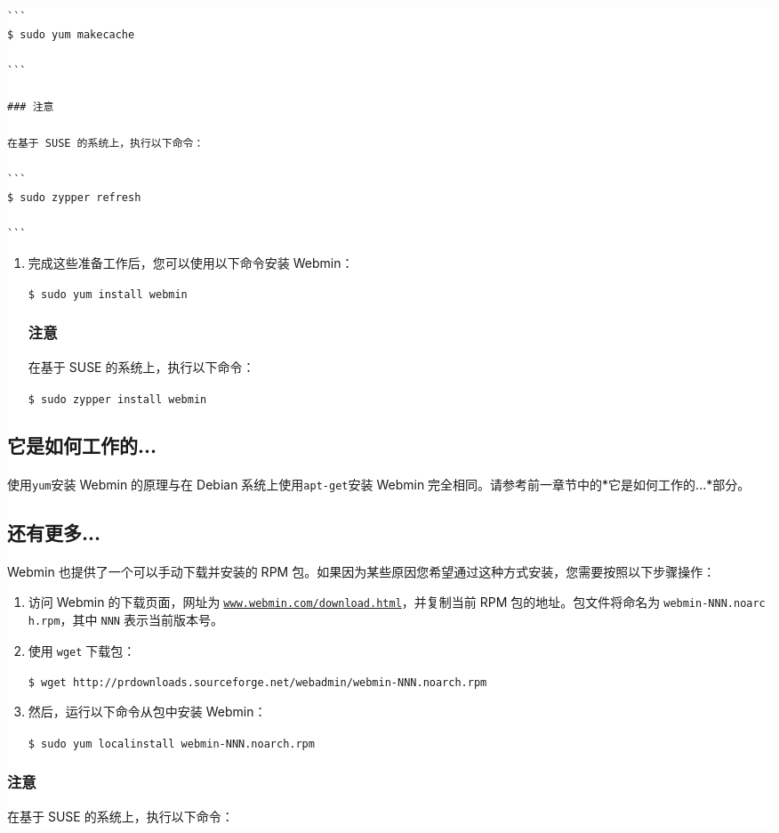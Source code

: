     ```
    $ sudo yum makecache

    ```

    ### 注意

    在基于 SUSE 的系统上，执行以下命令：

    ```
    $ sudo zypper refresh

    ```

1.  完成这些准备工作后，您可以使用以下命令安装 Webmin：

    ```
    $ sudo yum install webmin

    ```

    ### 注意

    在基于 SUSE 的系统上，执行以下命令：

    ```
    $ sudo zypper install webmin

    ```

## 它是如何工作的...

使用`yum`安装 Webmin 的原理与在 Debian 系统上使用`apt-get`安装 Webmin 完全相同。请参考前一章节中的*它是如何工作的...*部分。

## 还有更多...

Webmin 也提供了一个可以手动下载并安装的 RPM 包。如果因为某些原因您希望通过这种方式安装，您需要按照以下步骤操作：

1.  访问 Webmin 的下载页面，网址为 [`www.webmin.com/download.html`](http://www.webmin.com/download.html)，并复制当前 RPM 包的地址。包文件将命名为 `webmin-NNN.noarch.rpm`，其中 `NNN` 表示当前版本号。

1.  使用 `wget` 下载包：

    ```
    $ wget http://prdownloads.sourceforge.net/webadmin/webmin-NNN.noarch.rpm

    ```

1.  然后，运行以下命令从包中安装 Webmin：

    ```
    $ sudo yum localinstall webmin-NNN.noarch.rpm

    ```

### 注意

在基于 SUSE 的系统上，执行以下命令：
